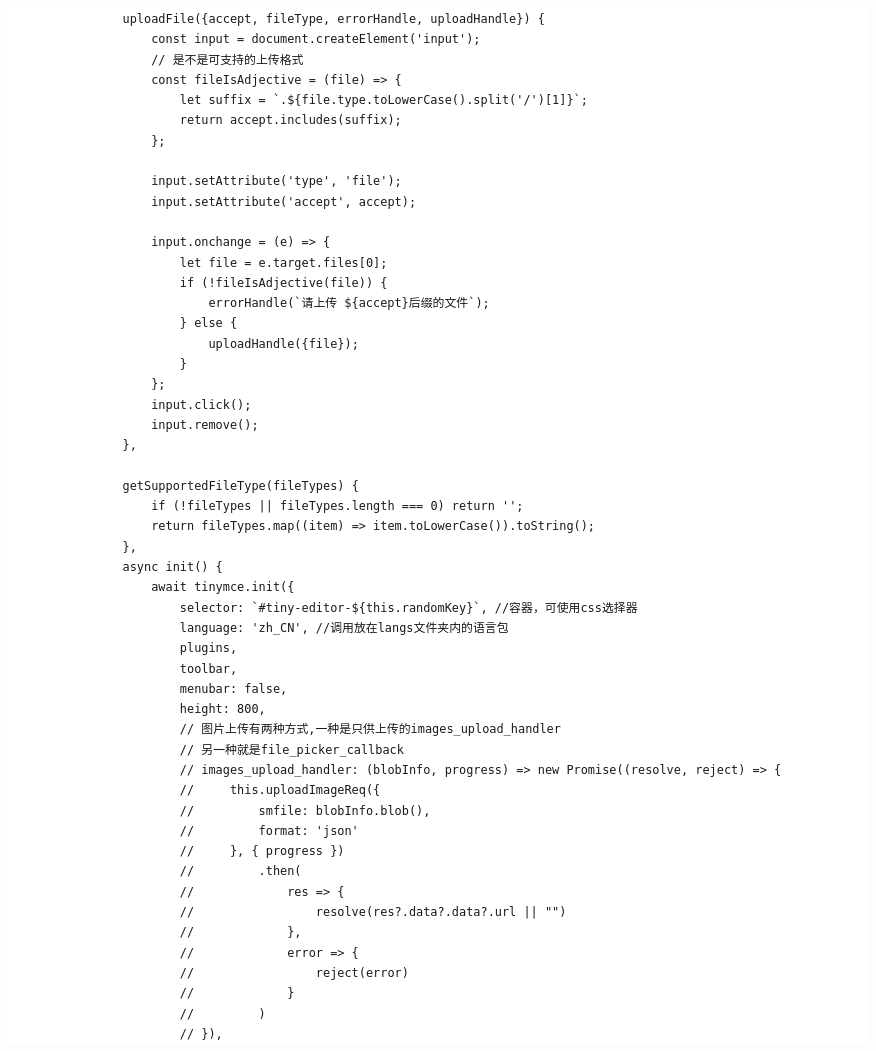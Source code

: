 
                    uploadFile({accept, fileType, errorHandle, uploadHandle}) {
                        const input = document.createElement('input');
                        // 是不是可支持的上传格式
                        const fileIsAdjective = (file) => {
                            let suffix = `.${file.type.toLowerCase().split('/')[1]}`;
                            return accept.includes(suffix);
                        };

                        input.setAttribute('type', 'file');
                        input.setAttribute('accept', accept);

                        input.onchange = (e) => {
                            let file = e.target.files[0];
                            if (!fileIsAdjective(file)) {
                                errorHandle(`请上传 ${accept}后缀的文件`);
                            } else {
                                uploadHandle({file});
                            }
                        };
                        input.click();
                        input.remove();
                    },

                    getSupportedFileType(fileTypes) {
                        if (!fileTypes || fileTypes.length === 0) return '';
                        return fileTypes.map((item) => item.toLowerCase()).toString();
                    },
                    async init() {
                        await tinymce.init({
                            selector: `#tiny-editor-${this.randomKey}`, //容器，可使用css选择器
                            language: 'zh_CN', //调用放在langs文件夹内的语言包
                            plugins,
                            toolbar,
                            menubar: false,
                            height: 800,
                            // 图片上传有两种方式,一种是只供上传的images_upload_handler
                            // 另一种就是file_picker_callback
                            // images_upload_handler: (blobInfo, progress) => new Promise((resolve, reject) => {
                            //     this.uploadImageReq({
                            //         smfile: blobInfo.blob(),
                            //         format: 'json'
                            //     }, { progress })
                            //         .then(
                            //             res => {
                            //                 resolve(res?.data?.data?.url || "")
                            //             },
                            //             error => {
                            //                 reject(error)
                            //             }
                            //         )
                            // }),

